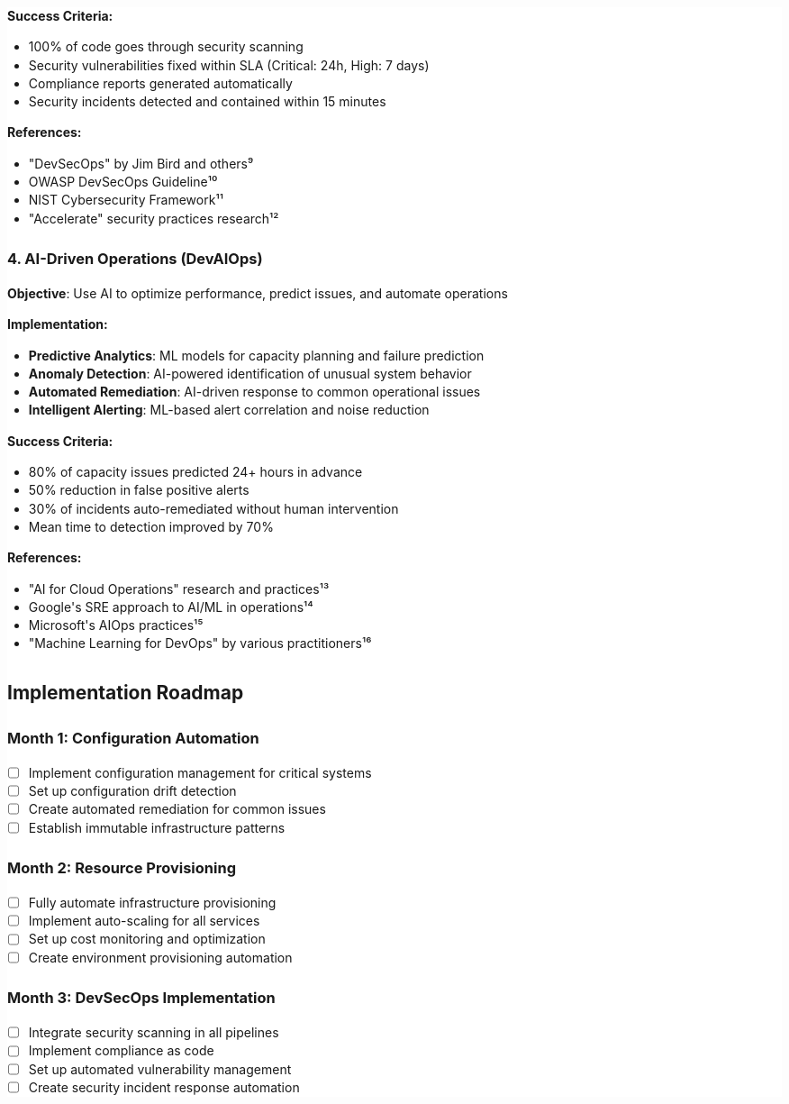 **Success Criteria:**
- 100% of code goes through security scanning
- Security vulnerabilities fixed within SLA (Critical: 24h, High: 7 days)
- Compliance reports generated automatically
- Security incidents detected and contained within 15 minutes

**References:**
- "DevSecOps" by Jim Bird and others⁹
- OWASP DevSecOps Guideline¹⁰
- NIST Cybersecurity Framework¹¹
- "Accelerate" security practices research¹²

### 4. AI-Driven Operations (DevAIOps)
**Objective**: Use AI to optimize performance, predict issues, and automate operations

**Implementation:**
- **Predictive Analytics**: ML models for capacity planning and failure prediction
- **Anomaly Detection**: AI-powered identification of unusual system behavior
- **Automated Remediation**: AI-driven response to common operational issues
- **Intelligent Alerting**: ML-based alert correlation and noise reduction

**Success Criteria:**
- 80% of capacity issues predicted 24+ hours in advance
- 50% reduction in false positive alerts
- 30% of incidents auto-remediated without human intervention
- Mean time to detection improved by 70%

**References:**
- "AI for Cloud Operations" research and practices¹³
- Google's SRE approach to AI/ML in operations¹⁴
- Microsoft's AIOps practices¹⁵
- "Machine Learning for DevOps" by various practitioners¹⁶

## Implementation Roadmap

### Month 1: Configuration Automation
- [ ] Implement configuration management for critical systems
- [ ] Set up configuration drift detection
- [ ] Create automated remediation for common issues
- [ ] Establish immutable infrastructure patterns

### Month 2: Resource Provisioning
- [ ] Fully automate infrastructure provisioning
- [ ] Implement auto-scaling for all services
- [ ] Set up cost monitoring and optimization
- [ ] Create environment provisioning automation

### Month 3: DevSecOps Implementation
- [ ] Integrate security scanning in all pipelines
- [ ] Implement compliance as code
- [ ] Set up automated vulnerability management
- [ ] Create security incident response automation
